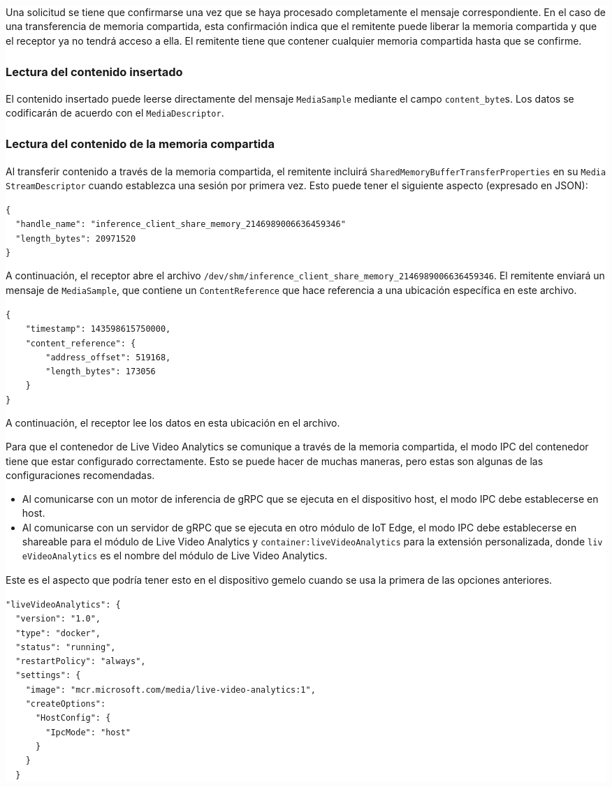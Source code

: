 Una solicitud se tiene que confirmarse una vez que se haya procesado completamente el mensaje correspondiente. En el caso de una transferencia de memoria compartida, esta confirmación indica que el remitente puede liberar la memoria compartida y que el receptor ya no tendrá acceso a ella. El remitente tiene que contener cualquier memoria compartida hasta que se confirme.

### <a name="reading-embedded-content"></a>Lectura del contenido insertado

El contenido insertado puede leerse directamente del mensaje `MediaSample` mediante el campo `content_byte`s. Los datos se codificarán de acuerdo con el `MediaDescriptor`.

### <a name="reading-content-from-shared-memory"></a>Lectura del contenido de la memoria compartida

Al transferir contenido a través de la memoria compartida, el remitente incluirá `SharedMemoryBufferTransferProperties` en su `MediaStreamDescriptor` cuando establezca una sesión por primera vez. Esto puede tener el siguiente aspecto (expresado en JSON):

```
{
  "handle_name": "inference_client_share_memory_2146989006636459346"
  "length_bytes": 20971520
}
```

A continuación, el receptor abre el archivo `/dev/shm/inference_client_share_memory_2146989006636459346`. El remitente enviará un mensaje de `MediaSample`, que contiene un `ContentReference` que hace referencia a una ubicación específica en este archivo.

```
{
    "timestamp": 143598615750000,
    "content_reference": {
        "address_offset": 519168,
        "length_bytes": 173056
    }
}
```

A continuación, el receptor lee los datos en esta ubicación en el archivo.

Para que el contenedor de Live Video Analytics se comunique a través de la memoria compartida, el modo IPC del contenedor tiene que estar configurado correctamente. Esto se puede hacer de muchas maneras, pero estas son algunas de las configuraciones recomendadas.

* Al comunicarse con un motor de inferencia de gRPC que se ejecuta en el dispositivo host, el modo IPC debe establecerse en host.
* Al comunicarse con un servidor de gRPC que se ejecuta en otro módulo de IoT Edge, el modo IPC debe establecerse en shareable para el módulo de Live Video Analytics y `container:liveVideoAnalytics` para la extensión personalizada, donde `liveVideoAnalytics` es el nombre del módulo de Live Video Analytics.

Este es el aspecto que podría tener esto en el dispositivo gemelo cuando se usa la primera de las opciones anteriores.

```
"liveVideoAnalytics": {
  "version": "1.0",
  "type": "docker",
  "status": "running",
  "restartPolicy": "always",
  "settings": {
    "image": "mcr.microsoft.com/media/live-video-analytics:1",
    "createOptions": 
      "HostConfig": {
        "IpcMode": "host"
      }
    }
  }
```
